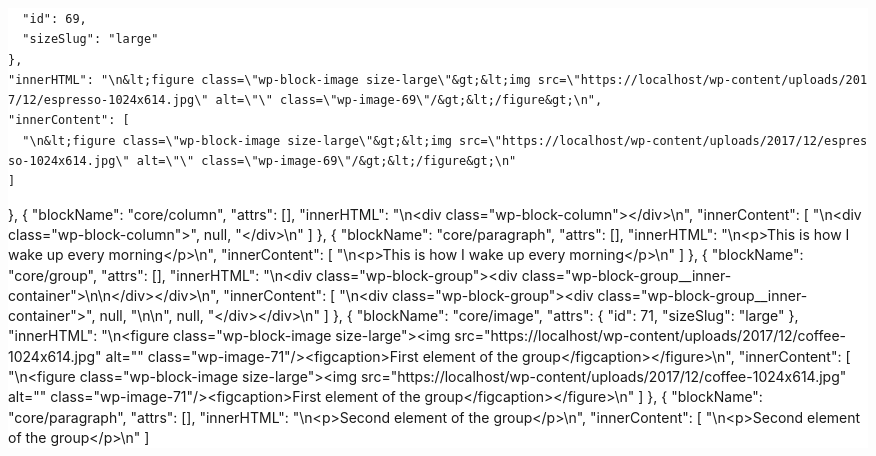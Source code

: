       "id": 69,
      "sizeSlug": "large"
    },
    "innerHTML": "\n&lt;figure class=\"wp-block-image size-large\"&gt;&lt;img src=\"https://localhost/wp-content/uploads/2017/12/espresso-1024x614.jpg\" alt=\"\" class=\"wp-image-69\"/&gt;&lt;/figure&gt;\n",
    "innerContent": [
      "\n&lt;figure class=\"wp-block-image size-large\"&gt;&lt;img src=\"https://localhost/wp-content/uploads/2017/12/espresso-1024x614.jpg\" alt=\"\" class=\"wp-image-69\"/&gt;&lt;/figure&gt;\n"
    ]
  },
  {
    "blockName": "core/column",
    "attrs": [],
    "innerHTML": "\n&lt;div class=\"wp-block-column\"&gt;&lt;/div&gt;\n",
    "innerContent": [
      "\n&lt;div class=\"wp-block-column\"&gt;",
      null,
      "&lt;/div&gt;\n"
    ]
  },
  {
    "blockName": "core/paragraph",
    "attrs": [],
    "innerHTML": "\n&lt;p&gt;This is how I wake up every morning&lt;/p&gt;\n",
    "innerContent": [
      "\n&lt;p&gt;This is how I wake up every morning&lt;/p&gt;\n"
    ]
  },
  {
    "blockName": "core/group",
    "attrs": [],
    "innerHTML": "\n&lt;div class=\"wp-block-group\"&gt;&lt;div class=\"wp-block-group__inner-container\"&gt;\n\n&lt;/div&gt;&lt;/div&gt;\n",
    "innerContent": [
      "\n&lt;div class=\"wp-block-group\"&gt;&lt;div class=\"wp-block-group__inner-container\"&gt;",
      null,
      "\n\n",
      null,
      "&lt;/div&gt;&lt;/div&gt;\n"
    ]
  },
  {
    "blockName": "core/image",
    "attrs": {
      "id": 71,
      "sizeSlug": "large"
    },
    "innerHTML": "\n&lt;figure class=\"wp-block-image size-large\"&gt;&lt;img src=\"https://localhost/wp-content/uploads/2017/12/coffee-1024x614.jpg\" alt=\"\" class=\"wp-image-71\"/&gt;&lt;figcaption&gt;First element of the group&lt;/figcaption&gt;&lt;/figure&gt;\n",
    "innerContent": [
      "\n&lt;figure class=\"wp-block-image size-large\"&gt;&lt;img src=\"https://localhost/wp-content/uploads/2017/12/coffee-1024x614.jpg\" alt=\"\" class=\"wp-image-71\"/&gt;&lt;figcaption&gt;First element of the group&lt;/figcaption&gt;&lt;/figure&gt;\n"
    ]
  },
  {
    "blockName": "core/paragraph",
    "attrs": [],
    "innerHTML": "\n&lt;p&gt;Second element of the group&lt;/p&gt;\n",
    "innerContent": [
      "\n&lt;p&gt;Second element of the group&lt;/p&gt;\n"
    ]